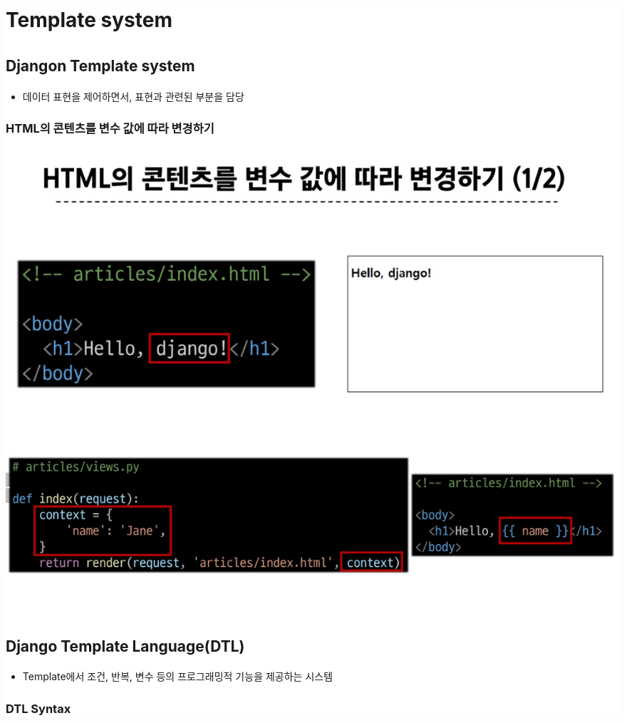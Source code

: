 # Template system

## Djangon Template system

- 데이터 표현을 제어하면서, 표현과 관련된 부분을 담당

### HTML의 콘텐츠를 변수 값에 따라 변경하기

![alt text](image.png)

![alt text](image-1.png)

## Django Template Language(DTL)

- Template에서 조건, 반복, 변수 등의 프로그래밍적 기능을 제공하는 시스템

### DTL Syntax

